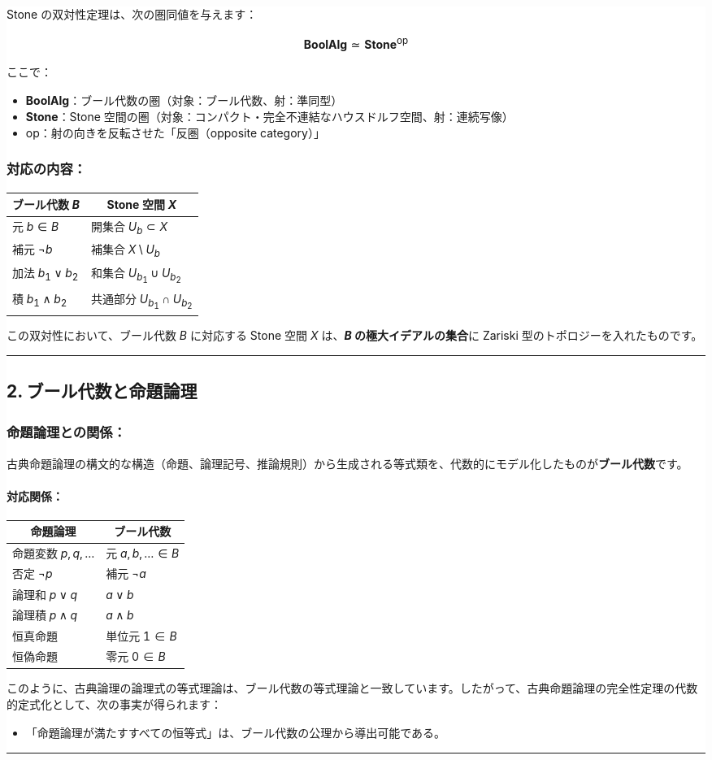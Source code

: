 Stone の双対性定理は、次の圏同値を与えます：

$$
\mathbf{BoolAlg} \simeq \mathbf{Stone}^{\mathrm{op}}
$$

ここで：

* $\mathbf{BoolAlg}$：ブール代数の圏（対象：ブール代数、射：準同型）
* $\mathbf{Stone}$：Stone 空間の圏（対象：コンパクト・完全不連結なハウスドルフ空間、射：連続写像）
* $\mathrm{op}$：射の向きを反転させた「反圏（opposite category）」

### 対応の内容：

| ブール代数 $B$          | Stone 空間 $X$                |
| ------------------ | --------------------------- |
| 元 $b \in B$        | 開集合 $U_b \subset X$         |
| 補元 $\neg b$        | 補集合 $X \setminus U_b$       |
| 加法 $b_1 \vee b_2$  | 和集合 $U_{b_1} \cup U_{b_2}$  |
| 積 $b_1 \wedge b_2$ | 共通部分 $U_{b_1} \cap U_{b_2}$ |

この双対性において、ブール代数 $B$ に対応する Stone 空間 $X$ は、**$B$ の極大イデアルの集合**に Zariski 型のトポロジーを入れたものです。

---

## 2. ブール代数と命題論理

### 命題論理との関係：

古典命題論理の構文的な構造（命題、論理記号、推論規則）から生成される等式類を、代数的にモデル化したものが**ブール代数**です。

#### 対応関係：

| 命題論理               | ブール代数                 |
| ------------------ | --------------------- |
| 命題変数 $p, q, \dots$ | 元 $a, b, \dots \in B$ |
| 否定 $\neg p$        | 補元 $\neg a$           |
| 論理和 $p \lor q$     | $a \vee b$            |
| 論理積 $p \land q$    | $a \wedge b$          |
| 恒真命題               | 単位元 $1 \in B$         |
| 恒偽命題               | 零元 $0 \in B$          |

このように、古典論理の論理式の等式理論は、ブール代数の等式理論と一致しています。したがって、古典命題論理の完全性定理の代数的定式化として、次の事実が得られます：

* 「命題論理が満たすすべての恒等式」は、ブール代数の公理から導出可能である。

---

